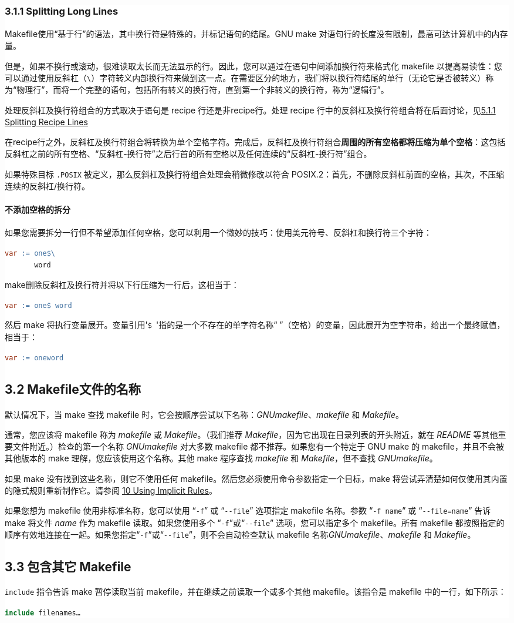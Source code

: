 ### 3.1.1 Splitting Long Lines

Makefile使用“基于行”的语法，其中换行符是特殊的，并标记语句的结尾。GNU make 对语句行的长度没有限制，最高可达计算机中的内存量。

但是，如果不换行或滚动，很难读取太长而无法显示的行。因此，您可以通过在语句中间添加换行符来格式化 makefile 以提高易读性：您可以通过使用反斜杠（`\`）字符转义内部换行符来做到这一点。在需要区分的地方，我们将以换行符结尾的单行（无论它是否被转义）称为“物理行”，而将一个完整的语句，包括所有转义的换行符，直到第一个非转义的换行符，称为“逻辑行”。

处理反斜杠及换行符组合的方式取决于语句是 recipe 行还是非recipe行。处理 recipe 行中的反斜杠及换行符组合将在后面讨论，见[5.1.1 Splitting Recipe Lines](https://www.gnu.org/software/make/manual/make.html#Splitting-Recipe-Lines)

在recipe行之外，反斜杠及换行符组合将转换为单个空格字符。完成后，反斜杠及换行符组合**周围的所有空格都将压缩为单个空格**：这包括反斜杠之前的所有空格、“反斜杠-换行符”之后行首的所有空格以及任何连续的“反斜杠-换行符”组合。

如果特殊目标 `.POSIX` 被定义，那么反斜杠及换行符组合处理会稍微修改以符合 POSIX.2：首先，不删除反斜杠前面的空格，其次，不压缩连续的反斜杠/换行符。

#### 不添加空格的拆分

如果您需要拆分一行但不希望添加任何空格，您可以利用一个微妙的技巧：使用美元符号、反斜杠和换行符三个字符：

```makefile
var := one$\
       word
```

make删除反斜杠及换行符并将以下行压缩为一行后，这相当于：

```makefile
var := one$ word
```

然后 make 将执行变量展开。变量引用'`$ `'指的是一个不存在的单字符名称“ ”（空格）的变量，因此展开为空字符串，给出一个最终赋值，相当于：

```makefile
var := oneword
```

## 3.2 Makefile文件的名称

默认情况下，当 make 查找 makefile 时，它会按顺序尝试以下名称：*GNUmakefile*、*makefile* 和 *Makefile*。

通常，您应该将 makefile 称为 *makefile* 或 *Makefile*。（我们推荐 *Makefile*，因为它出现在目录列表的开头附近，就在 *README* 等其他重要文件附近。）检查的第一个名称 *GNUmakefile* 对大多数 makefile 都不推荐。如果您有一个特定于 GNU make 的 makefile，并且不会被其他版本的 make 理解，您应该使用这个名称。其他 make 程序查找 *makefile* 和 *Makefile*，但不查找 *GNUmakefile*。

如果 make 没有找到这些名称，则它不使用任何 makefile。然后您必须使用命令参数指定一个目标，make 将尝试弄清楚如何仅使用其内置的隐式规则重新制作它。请参阅 [10 Using Implicit Rules](https://www.gnu.org/software/make/manual/make.html#Implicit-Rules)。

如果您想为 makefile 使用非标准名称，您可以使用 “`-f`” 或 “`--file`” 选项指定 makefile 名称。参数 “`-f name`” 或 “`--file=name`” 告诉 make 将文件 *name* 作为 makefile 读取。如果您使用多个 “`-f`”或“`--file`” 选项，您可以指定多个 makefile。所有 makefile 都按照指定的顺序有效地连接在一起。如果您指定“`-f`”或“`--file`”，则不会自动检查默认 makefile 名称*GNUmakefile*、*makefile* 和 *Makefile*。

## 3.3 包含其它 Makefile

`include` 指令告诉 make 暂停读取当前 makefile，并在继续之前读取一个或多个其他 makefile。该指令是 makefile 中的一行，如下所示：

```makefile
include filenames…
```
